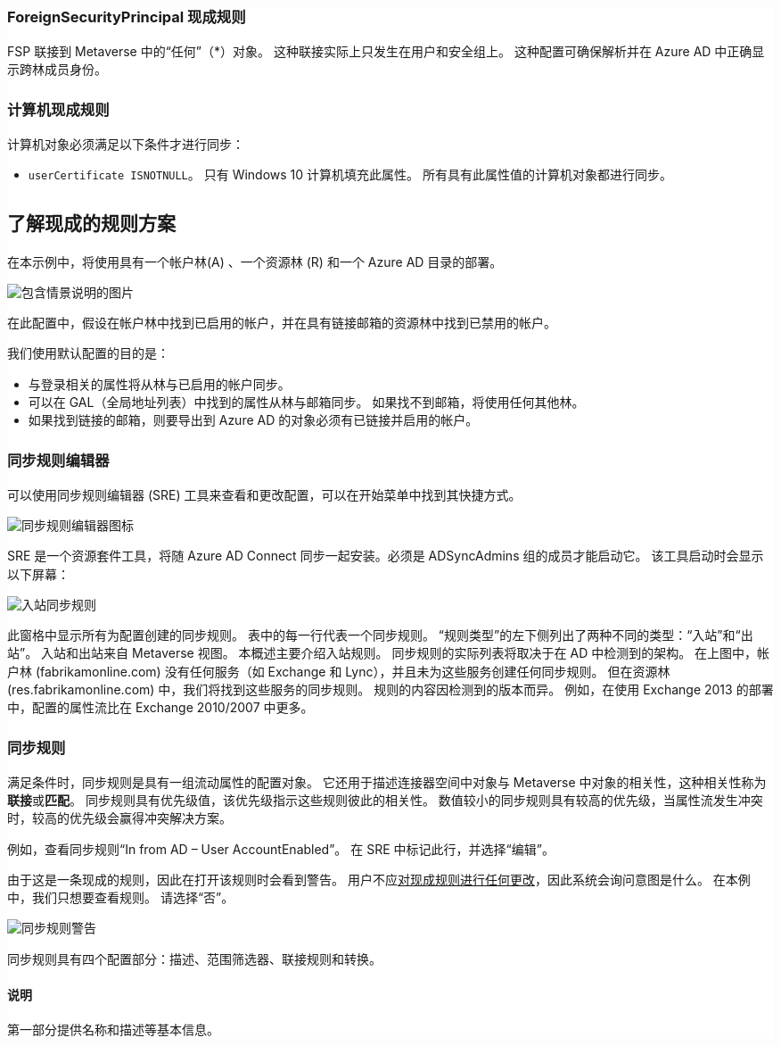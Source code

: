 ### <a name="foreignsecurityprincipal-out-of-box-rules"></a>ForeignSecurityPrincipal 现成规则
FSP 联接到 Metaverse 中的“任何”（\*）对象。 这种联接实际上只发生在用户和安全组上。 这种配置可确保解析并在 Azure AD 中正确显示跨林成员身份。

### <a name="computer-out-of-box-rules"></a>计算机现成规则
计算机对象必须满足以下条件才进行同步：

* `userCertificate ISNOTNULL`。 只有 Windows 10 计算机填充此属性。 所有具有此属性值的计算机对象都进行同步。

## <a name="understanding-the-out-of-box-rules-scenario"></a>了解现成的规则方案
在本示例中，将使用具有一个帐户林(A) 、一个资源林 (R) 和一个 Azure AD 目录的部署。

![包含情景说明的图片](./media/concept-azure-ad-connect-sync-default-configuration/scenario.png)

在此配置中，假设在帐户林中找到已启用的帐户，并在具有链接邮箱的资源林中找到已禁用的帐户。

我们使用默认配置的目的是：

* 与登录相关的属性将从林与已启用的帐户同步。
* 可以在 GAL（全局地址列表）中找到的属性从林与邮箱同步。 如果找不到邮箱，将使用任何其他林。
* 如果找到链接的邮箱，则要导出到 Azure AD 的对象必须有已链接并启用的帐户。

### <a name="synchronization-rule-editor"></a>同步规则编辑器
可以使用同步规则编辑器 (SRE) 工具来查看和更改配置，可以在开始菜单中找到其快捷方式。

![同步规则编辑器图标](./media/concept-azure-ad-connect-sync-default-configuration/sre.png)

SRE 是一个资源套件工具，将随 Azure AD Connect 同步一起安装。必须是 ADSyncAdmins 组的成员才能启动它。 该工具启动时会显示以下屏幕：

![入站同步规则](./media/concept-azure-ad-connect-sync-default-configuration/syncrulesinbound.png)

此窗格中显示所有为配置创建的同步规则。 表中的每一行代表一个同步规则。 “规则类型”的左下侧列出了两种不同的类型：“入站”和“出站”。 入站和出站来自 Metaverse 视图。 本概述主要介绍入站规则。 同步规则的实际列表将取决于在 AD 中检测到的架构。 在上图中，帐户林 (fabrikamonline.com) 没有任何服务（如 Exchange 和 Lync），并且未为这些服务创建任何同步规则。 但在资源林 (res.fabrikamonline.com) 中，我们将找到这些服务的同步规则。 规则的内容因检测到的版本而异。 例如，在使用 Exchange 2013 的部署中，配置的属性流比在 Exchange 2010/2007 中更多。

### <a name="synchronization-rule"></a>同步规则
满足条件时，同步规则是具有一组流动属性的配置对象。 它还用于描述连接器空间中对象与 Metaverse 中对象的相关性，这种相关性称为**联接**或**匹配**。 同步规则具有优先级值，该优先级指示这些规则彼此的相关性。 数值较小的同步规则具有较高的优先级，当属性流发生冲突时，较高的优先级会赢得冲突解决方案。

例如，查看同步规则“In from AD – User AccountEnabled”。 在 SRE 中标记此行，并选择“编辑”。

由于这是一条现成的规则，因此在打开该规则时会看到警告。 用户不应[对现成规则进行任何更改](how-to-connect-sync-best-practices-changing-default-configuration.md)，因此系统会询问意图是什么。 在本例中，我们只想要查看规则。 请选择“否”。

![同步规则警告](./media/concept-azure-ad-connect-sync-default-configuration/warningeditrule.png)

同步规则具有四个配置部分：描述、范围筛选器、联接规则和转换。

#### <a name="description"></a>说明
第一部分提供名称和描述等基本信息。
